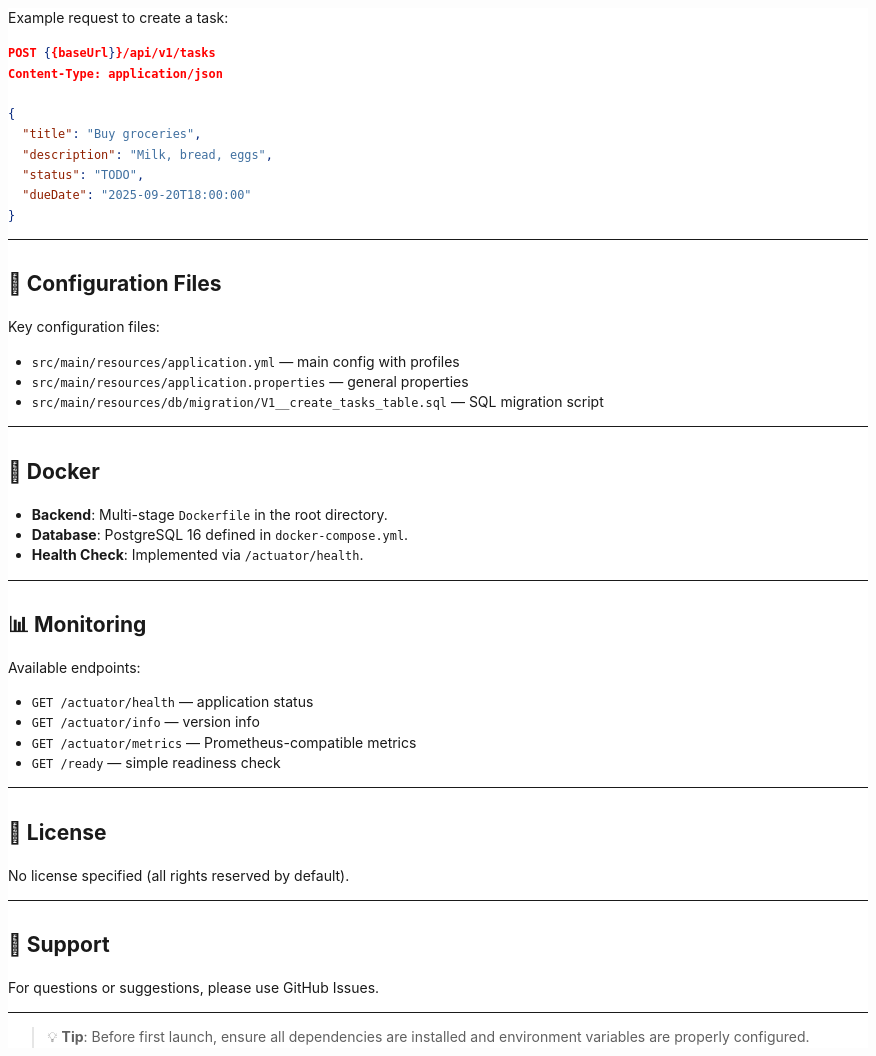 Example request to create a task:
```json
POST {{baseUrl}}/api/v1/tasks
Content-Type: application/json

{
  "title": "Buy groceries",
  "description": "Milk, bread, eggs",
  "status": "TODO",
  "dueDate": "2025-09-20T18:00:00"
}
```

---

## 📂 Configuration Files

Key configuration files:
- `src/main/resources/application.yml` — main config with profiles
- `src/main/resources/application.properties` — general properties
- `src/main/resources/db/migration/V1__create_tasks_table.sql` — SQL migration script

---

## 🐳 Docker

- **Backend**: Multi-stage `Dockerfile` in the root directory.
- **Database**: PostgreSQL 16 defined in `docker-compose.yml`.
- **Health Check**: Implemented via `/actuator/health`.

---

## 📊 Monitoring

Available endpoints:
- `GET /actuator/health` — application status
- `GET /actuator/info` — version info
- `GET /actuator/metrics` — Prometheus-compatible metrics
- `GET /ready` — simple readiness check

---

## 📄 License

No license specified (all rights reserved by default).

---

## 🙋 Support

For questions or suggestions, please use GitHub Issues.

---

> 💡 **Tip**: Before first launch, ensure all dependencies are installed and environment variables are properly configured.